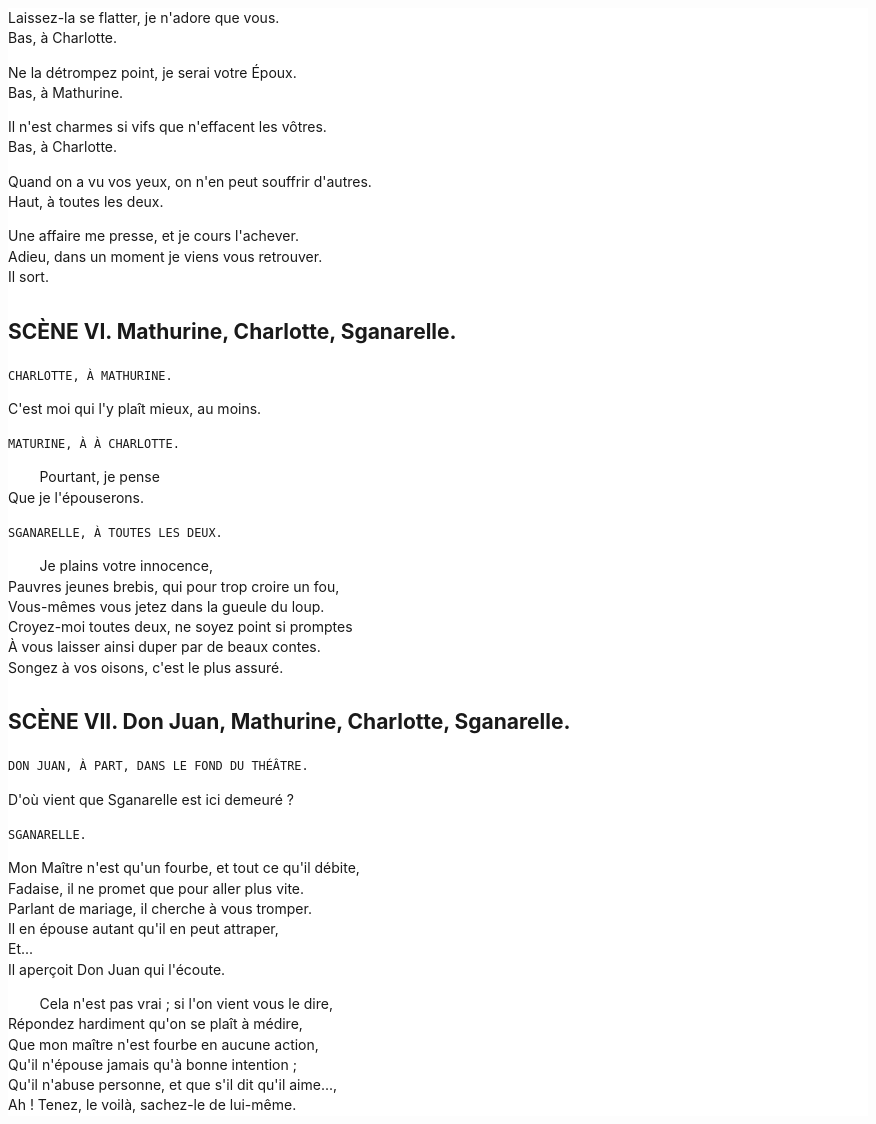 Laissez-la se flatter, je n'adore que vous.  
Bas, à Charlotte.

Ne la détrompez point, je serai votre Époux.  
Bas, à Mathurine.

Il n'est charmes si vifs que n'effacent les vôtres.  
Bas, à Charlotte.

Quand on a vu vos yeux, on n'en peut souffrir d'autres.  
Haut, à toutes les deux.

Une affaire me presse, et je cours l'achever.  
Adieu, dans un moment je viens vous retrouver.  
Il sort.



## SCÈNE VI. Mathurine, Charlotte, Sganarelle.

    CHARLOTTE, À MATHURINE.
C'est moi qui l'y plaît mieux, au moins.  

    MATURINE, À À CHARLOTTE.
        Pourtant, je pense  
Que je l'épouserons.  

    SGANARELLE, À TOUTES LES DEUX.
        Je plains votre innocence,  
Pauvres jeunes brebis, qui pour trop croire un fou,  
Vous-mêmes vous jetez dans la gueule du loup.  
Croyez-moi toutes deux, ne soyez point si promptes  
À vous laisser ainsi duper par de beaux contes.  
Songez à vos oisons, c'est le plus assuré.  


## SCÈNE VII. Don Juan, Mathurine, Charlotte, Sganarelle.

    DON JUAN, À PART, DANS LE FOND DU THÉÂTRE.
D'où vient que Sganarelle est ici demeuré ?  

    SGANARELLE.
Mon Maître n'est qu'un fourbe, et tout ce qu'il débite,  
Fadaise, il ne promet que pour aller plus vite.  
Parlant de mariage, il cherche à vous tromper.  
Il en épouse autant qu'il en peut attraper,  
Et...  
Il aperçoit Don Juan qui l'écoute.

        Cela n'est pas vrai ; si l'on vient vous le dire,  
Répondez hardiment qu'on se plaît à médire,  
Que mon maître n'est fourbe en aucune action,  
Qu'il n'épouse jamais qu'à bonne intention ;  
Qu'il n'abuse personne, et que s'il dit qu'il aime...,  
Ah ! Tenez, le voilà, sachez-le de lui-même.  
